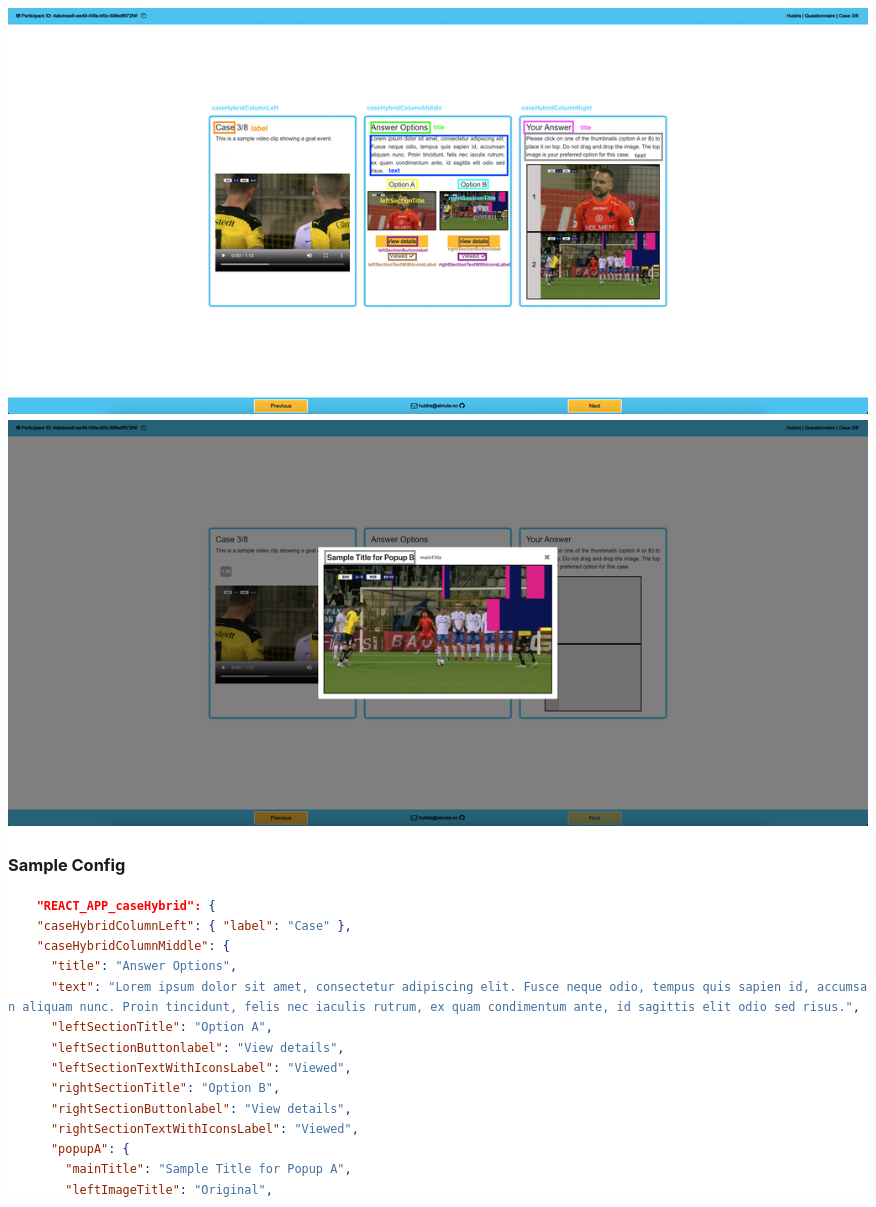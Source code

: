<kbd>![CaseHybrid](/src/assets/documentation/caseHybrid.png)</kbd>
<kbd>![CaseHybrid popup](/src/assets/documentation/caseHybrid_popup.png)</kbd>

### Sample Config

```json
    "REACT_APP_caseHybrid": {
    "caseHybridColumnLeft": { "label": "Case" },
    "caseHybridColumnMiddle": {
      "title": "Answer Options",
      "text": "Lorem ipsum dolor sit amet, consectetur adipiscing elit. Fusce neque odio, tempus quis sapien id, accumsan aliquam nunc. Proin tincidunt, felis nec iaculis rutrum, ex quam condimentum ante, id sagittis elit odio sed risus.",
      "leftSectionTitle": "Option A",
      "leftSectionButtonlabel": "View details",
      "leftSectionTextWithIconsLabel": "Viewed",
      "rightSectionTitle": "Option B",
      "rightSectionButtonlabel": "View details",
      "rightSectionTextWithIconsLabel": "Viewed",
      "popupA": {
        "mainTitle": "Sample Title for Popup A",
        "leftImageTitle": "Original",
```